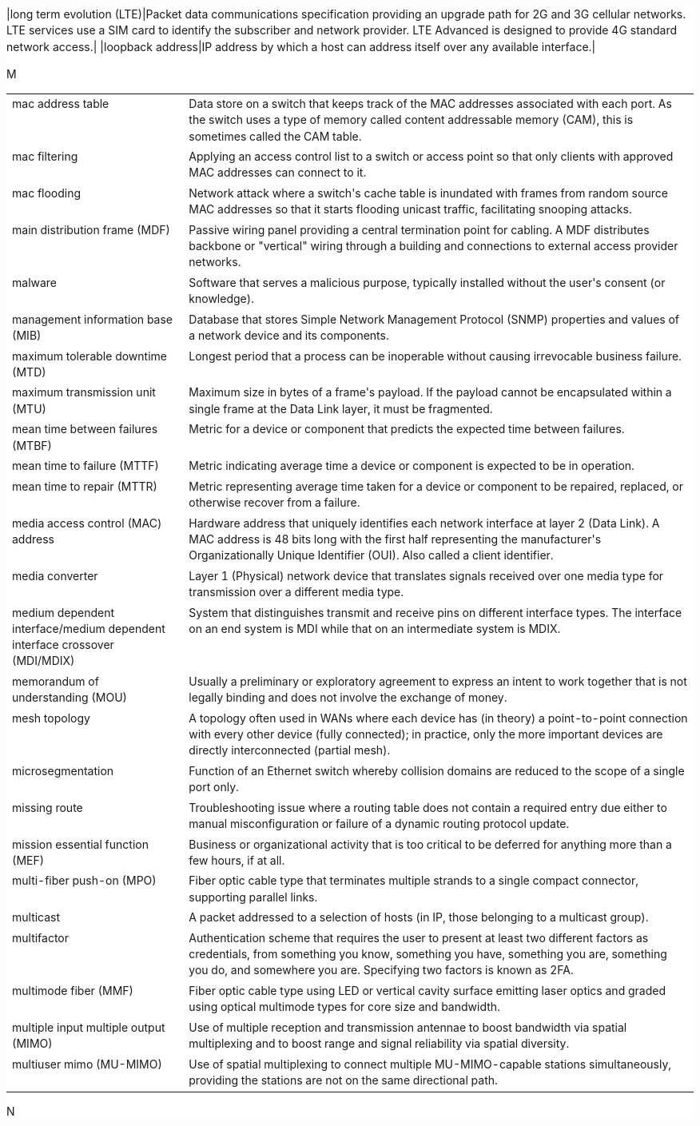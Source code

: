 |long term evolution (LTE)|Packet data communications specification providing an upgrade path for 2G and 3G cellular networks. LTE services use a SIM card to identify the subscriber and network provider. LTE Advanced is designed to provide 4G standard network access.|
|loopback address|IP address by which a host can address itself over any available interface.|

M

|   |   |
|---|---|
|mac address table|Data store on a switch that keeps track of the MAC addresses associated with each port. As the switch uses a type of memory called content addressable memory (CAM), this is sometimes called the CAM table.|
|mac filtering|Applying an access control list to a switch or access point so that only clients with approved MAC addresses can connect to it.|
|mac flooding|Network attack where a switch's cache table is inundated with frames from random source MAC addresses so that it starts flooding unicast traffic, facilitating snooping attacks.|
|main distribution frame (MDF)|Passive wiring panel providing a central termination point for cabling. A MDF distributes backbone or "vertical" wiring through a building and connections to external access provider networks.|
|malware|Software that serves a malicious purpose, typically installed without the user's consent (or knowledge).|
|management information base (MIB)|Database that stores Simple Network Management Protocol (SNMP) properties and values of a network device and its components.|
|maximum tolerable downtime (MTD)|Longest period that a process can be inoperable without causing irrevocable business failure.|
|maximum transmission unit (MTU)|Maximum size in bytes of a frame's payload. If the payload cannot be encapsulated within a single frame at the Data Link layer, it must be fragmented.|
|mean time between failures (MTBF)|Metric for a device or component that predicts the expected time between failures.|
|mean time to failure (MTTF)|Metric indicating average time a device or component is expected to be in operation.|
|mean time to repair (MTTR)|Metric representing average time taken for a device or component to be repaired, replaced, or otherwise recover from a failure.|
|media access control (MAC) address|Hardware address that uniquely identifies each network interface at layer 2 (Data Link). A MAC address is 48 bits long with the first half representing the manufacturer's Organizationally Unique Identifier (OUI). Also called a client identifier.|
|media converter|Layer 1 (Physical) network device that translates signals received over one media type for transmission over a different media type.|
|medium dependent interface/medium dependent interface crossover (MDI/MDIX)|System that distinguishes transmit and receive pins on different interface types. The interface on an end system is MDI while that on an intermediate system is MDIX.|
|memorandum of understanding (MOU)|Usually a preliminary or exploratory agreement to express an intent to work together that is not legally binding and does not involve the exchange of money.|
|mesh topology|A topology often used in WANs where each device has (in theory) a point-to-point connection with every other device (fully connected); in practice, only the more important devices are directly interconnected (partial mesh).|
|microsegmentation|Function of an Ethernet switch whereby collision domains are reduced to the scope of a single port only.|
|missing route|Troubleshooting issue where a routing table does not contain a required entry due either to manual misconfiguration or failure of a dynamic routing protocol update.|
|mission essential function (MEF)|Business or organizational activity that is too critical to be deferred for anything more than a few hours, if at all.|
|multi-fiber push-on (MPO)|Fiber optic cable type that terminates multiple strands to a single compact connector, supporting parallel links.|
|multicast|A packet addressed to a selection of hosts (in IP, those belonging to a multicast group).|
|multifactor|Authentication scheme that requires the user to present at least two different factors as credentials, from something you know, something you have, something you are, something you do, and somewhere you are. Specifying two factors is known as 2FA.|
|multimode fiber (MMF)|Fiber optic cable type using LED or vertical cavity surface emitting laser optics and graded using optical multimode types for core size and bandwidth.|
|multiple input multiple output (MIMO)|Use of multiple reception and transmission antennae to boost bandwidth via spatial multiplexing and to boost range and signal reliability via spatial diversity.|
|multiuser mimo (MU-MIMO)|Use of spatial multiplexing to connect multiple MU-MIMO-capable stations simultaneously, providing the stations are not on the same directional path.|

N
